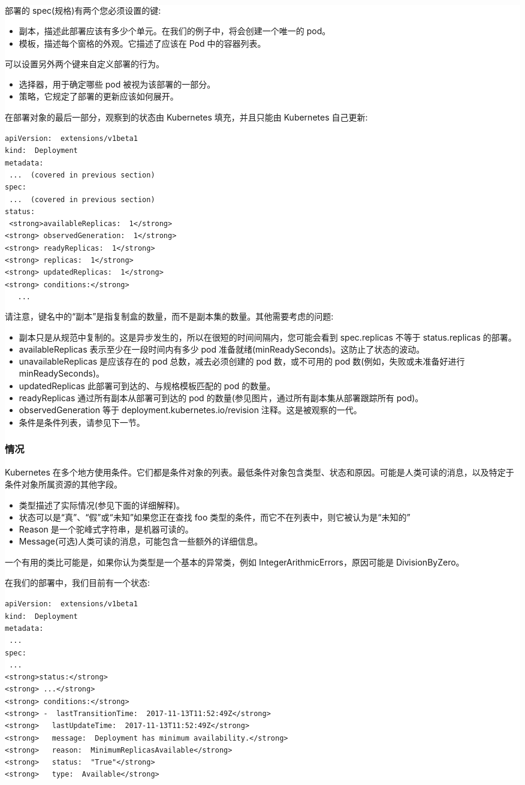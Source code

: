 部署的 spec(规格)有两个您必须设置的键:

*   副本，描述此部署应该有多少个单元。在我们的例子中，将会创建一个唯一的 pod。
*   模板，描述每个窗格的外观。它描述了应该在 Pod 中的容器列表。

可以设置另外两个键来自定义部署的行为。

*   选择器，用于确定哪些 pod 被视为该部署的一部分。
*   策略，它规定了部署的更新应该如何展开。

在部署对象的最后一部分，观察到的状态由 Kubernetes 填充，并且只能由 Kubernetes 自己更新:

```
apiVersion:  extensions/v1beta1
kind:  Deployment
metadata:
 ...  (covered in previous section)
spec:
 ...  (covered in previous section)
status:
 <strong>availableReplicas:  1</strong>
<strong> observedGeneration:  1</strong>
<strong> readyReplicas:  1</strong>
<strong> replicas:  1</strong>
<strong> updatedReplicas:  1</strong>
<strong> conditions:</strong>
   ...

```

请注意，键名中的“副本”是指复制盒的数量，而不是副本集的数量。其他需要考虑的问题:

*   副本只是从规范中复制的。这是异步发生的，所以在很短的时间间隔内，您可能会看到 spec.replicas 不等于 status.replicas 的部署。
*   availableReplicas 表示至少在一段时间内有多少 pod 准备就绪(minReadySeconds)。这防止了状态的波动。
*   unavailableReplicas 是应该存在的 pod 总数，减去必须创建的 pod 数，或不可用的 pod 数(例如，失败或未准备好进行 minReadySeconds)。
*   updatedReplicas 此部署可到达的、与规格模板匹配的 pod 的数量。
*   readyReplicas 通过所有副本从部署可到达的 pod 的数量(参见图片，通过所有副本集从部署跟踪所有 pod)。
*   observedGeneration 等于 deployment.kubernetes.io/revision 注释。这是被观察的一代。
*   条件是条件列表，请参见下一节。

### 情况

Kubernetes 在多个地方使用条件。它们都是条件对象的列表。最低条件对象包含类型、状态和原因。可能是人类可读的消息，以及特定于条件对象所属资源的其他字段。

*   类型描述了实际情况(参见下面的详细解释)。
*   状态可以是“真”、“假”或“未知”如果您正在查找 foo 类型的条件，而它不在列表中，则它被认为是“未知的”
*   Reason 是一个驼峰式字符串，是机器可读的。
*   Message(可选)人类可读的消息，可能包含一些额外的详细信息。

一个有用的类比可能是，如果你认为类型是一个基本的异常类，例如 IntegerArithmicErrors，原因可能是 DivisionByZero。

在我们的部署中，我们目前有一个状态:

```
apiVersion:  extensions/v1beta1
kind:  Deployment
metadata:
 ...
spec:
 ...
<strong>status:</strong>
<strong> ...</strong>
<strong> conditions:</strong>
<strong> -  lastTransitionTime:  2017-11-13T11:52:49Z</strong>
<strong>   lastUpdateTime:  2017-11-13T11:52:49Z</strong>
<strong>   message:  Deployment has minimum availability.</strong>
<strong>   reason:  MinimumReplicasAvailable</strong>
<strong>   status:  "True"</strong>
<strong>   type:  Available</strong>
```